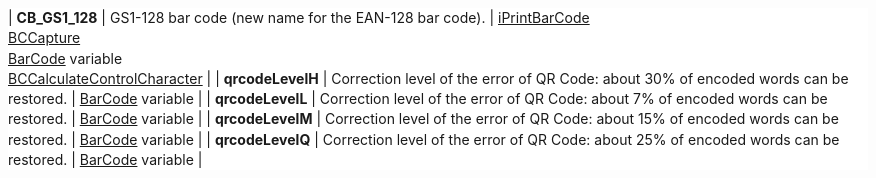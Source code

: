 | **CB_GS1_128** | GS1-128 bar code (new name for the EAN-128 bar code). | [iPrintBarCode](../WDLang5/3046020.md)<br>[BCCapture](../WDLang5/1000019456.md)<br>[BarCode](../WDLang5/1000019451.md) variable<br>[BCCalculateControlCharacter](../WDLang5/1000019909.md) |
| **qrcodeLevelH** | Correction level of the error of QR Code: about 30% of encoded words can be restored. | [BarCode](../WDLang5/1000019451.md) variable |
| **qrcodeLevelL** | Correction level of the error of QR Code: about 7% of encoded words can be restored. | [BarCode](../WDLang5/1000019451.md) variable |
| **qrcodeLevelM** | Correction level of the error of QR Code: about 15% of encoded words can be restored. | [BarCode](../WDLang5/1000019451.md) variable |
| **qrcodeLevelQ** | Correction level of the error of QR Code: about 25% of encoded words can be restored. | [BarCode](../WDLang5/1000019451.md) variable |





